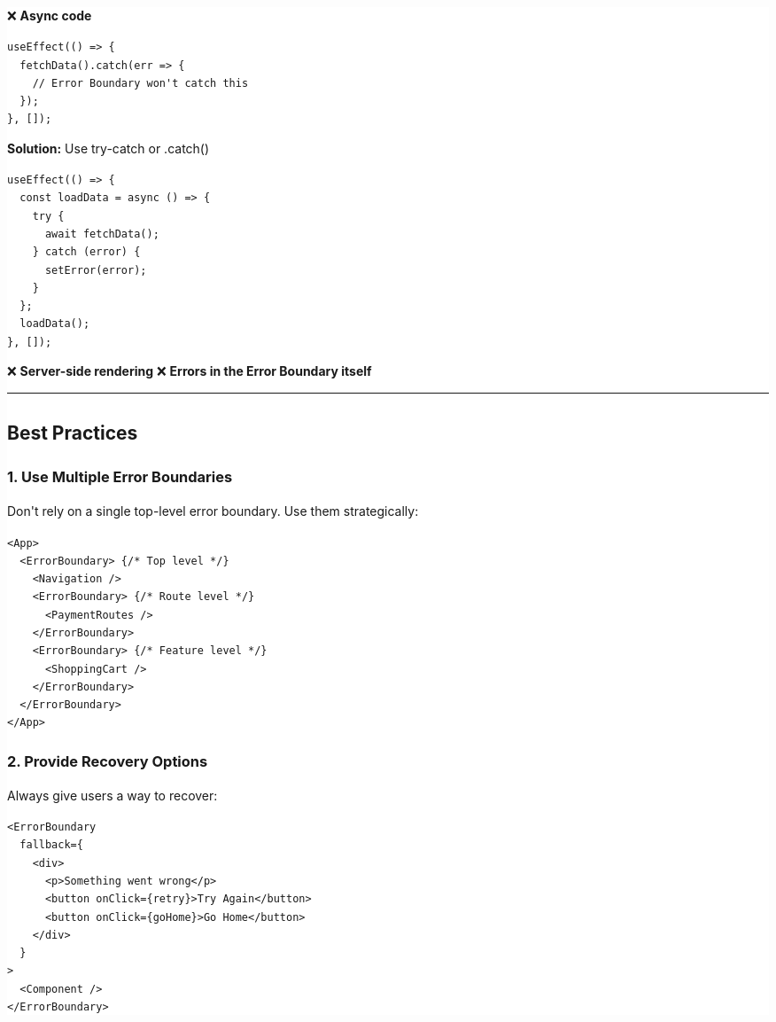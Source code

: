❌ **Async code**
```tsx
useEffect(() => {
  fetchData().catch(err => {
    // Error Boundary won't catch this
  });
}, []);
```

**Solution:** Use try-catch or .catch()
```tsx
useEffect(() => {
  const loadData = async () => {
    try {
      await fetchData();
    } catch (error) {
      setError(error);
    }
  };
  loadData();
}, []);
```

❌ **Server-side rendering**
❌ **Errors in the Error Boundary itself**

---

## Best Practices

### 1. Use Multiple Error Boundaries

Don't rely on a single top-level error boundary. Use them strategically:

```tsx
<App>
  <ErrorBoundary> {/* Top level */}
    <Navigation />
    <ErrorBoundary> {/* Route level */}
      <PaymentRoutes />
    </ErrorBoundary>
    <ErrorBoundary> {/* Feature level */}
      <ShoppingCart />
    </ErrorBoundary>
  </ErrorBoundary>
</App>
```

### 2. Provide Recovery Options

Always give users a way to recover:

```tsx
<ErrorBoundary
  fallback={
    <div>
      <p>Something went wrong</p>
      <button onClick={retry}>Try Again</button>
      <button onClick={goHome}>Go Home</button>
    </div>
  }
>
  <Component />
</ErrorBoundary>
```
